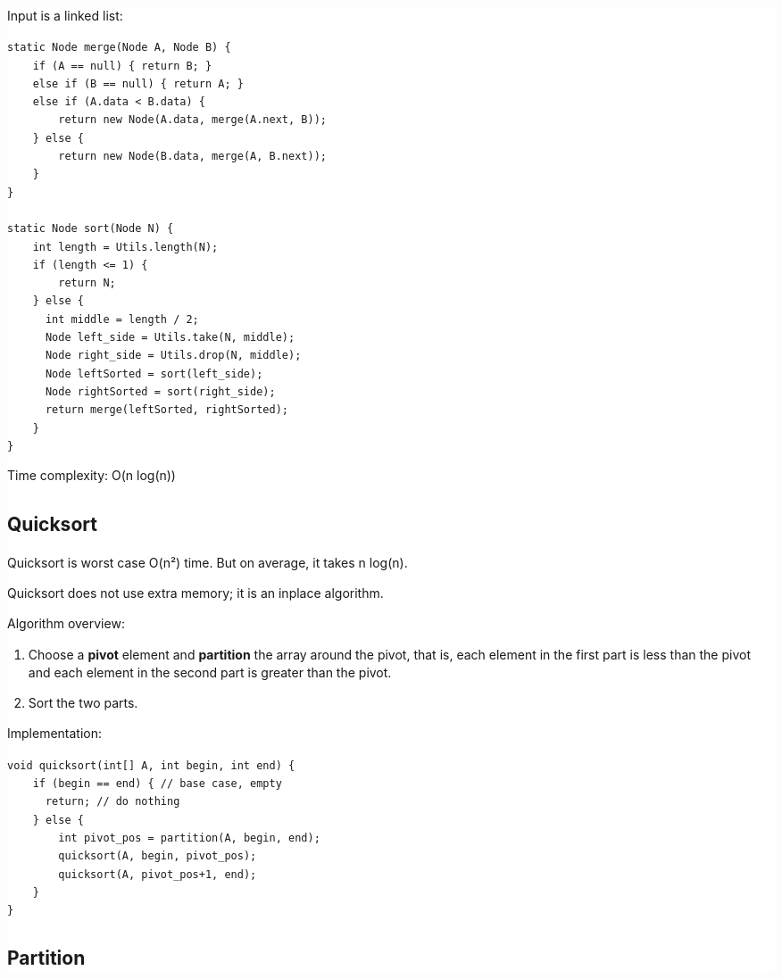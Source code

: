 Input is a linked list:
```
static Node merge(Node A, Node B) {
    if (A == null) { return B; }
    else if (B == null) { return A; }
    else if (A.data < B.data) {
        return new Node(A.data, merge(A.next, B));
    } else {
        return new Node(B.data, merge(A, B.next));
    }
}

static Node sort(Node N) {
    int length = Utils.length(N);
    if (length <= 1) {
        return N;
    } else {
      int middle = length / 2;
      Node left_side = Utils.take(N, middle);
      Node right_side = Utils.drop(N, middle);
      Node leftSorted = sort(left_side);
      Node rightSorted = sort(right_side);
      return merge(leftSorted, rightSorted);
    }
}
```

Time complexity: O(n log(n))

## Quicksort

Quicksort is worst case O(n²) time. But on average, it takes n log(n).

Quicksort does not use extra memory; it is an inplace algorithm.

Algorithm overview:

1. Choose a **pivot** element and **partition** the array around the pivot,
   that is, each element in the first part is less than the pivot
   and each element in the second part is greater than the pivot.

2. Sort the two parts.

Implementation:

```
void quicksort(int[] A, int begin, int end) {
    if (begin == end) { // base case, empty
      return; // do nothing
    } else {
        int pivot_pos = partition(A, begin, end);
        quicksort(A, begin, pivot_pos);
        quicksort(A, pivot_pos+1, end);
    }
}
```
## Partition
